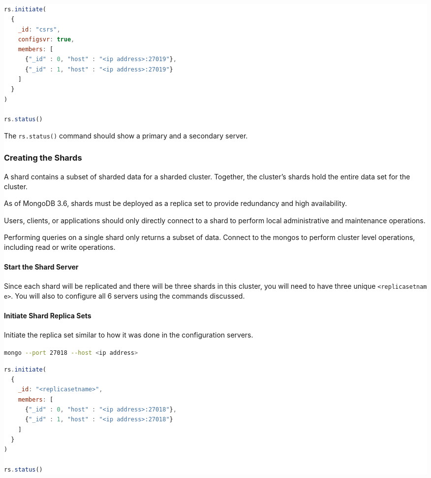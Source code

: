 
```javascript
rs.initiate(
  {
    _id: "csrs",
    configsvr: true,
    members: [
      {"_id" : 0, "host" : "<ip address>:27019"},
      {"_id" : 1, "host" : "<ip address>:27019"}
    ]
  }
)

rs.status()
```

The `rs.status()` command should show a primary and a secondary server. 


### Creating the Shards

A shard contains a subset of sharded data for a sharded cluster. Together, the cluster’s shards hold the entire data set for the cluster.

As of MongoDB 3.6, shards must be deployed as a replica set to provide redundancy and high availability.

Users, clients, or applications should only directly connect to a shard to perform local administrative and maintenance operations.

Performing queries on a single shard only returns a subset of data. Connect to the mongos to perform cluster level operations, including read or write operations.

#### Start the Shard Server

Since each shard will be replicated and there will be three shards in this cluster, you will need to have three unique `<replicasetname>`. You will also to configure all 6 servers using the commands discussed.

#### Initiate Shard Replica Sets
Initiate the replica set similar to how it was done in the configuration servers.

```bash
mongo --port 27018 --host <ip address>
```

```javascript
rs.initiate(
  {
    _id: "<replicasetname>",
    members: [
      {"_id" : 0, "host" : "<ip address>:27018"},
      {"_id" : 1, "host" : "<ip address>:27018"}
    ]
  }
)

rs.status()
```
